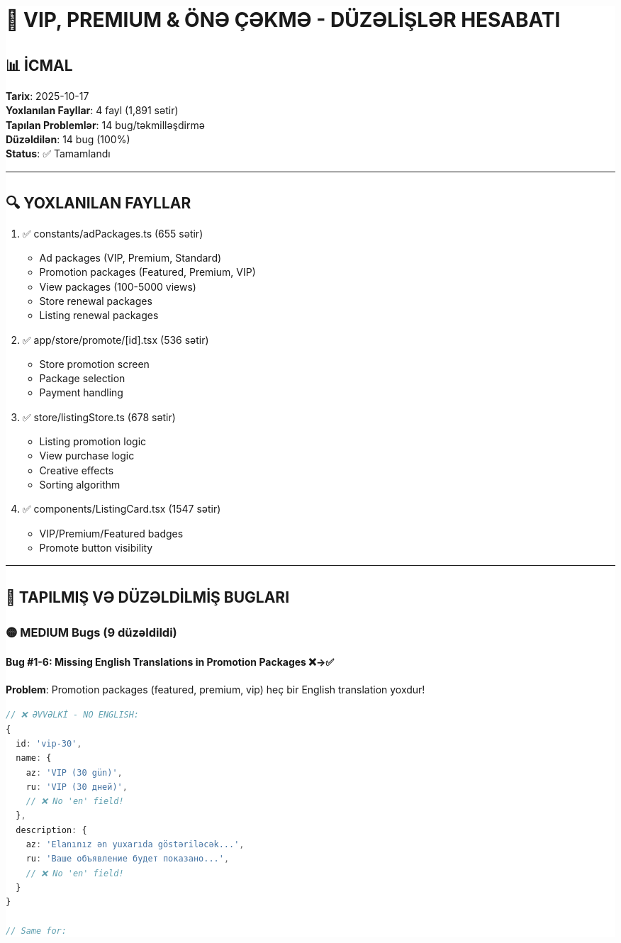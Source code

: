# 👑 VIP, PREMIUM & ÖNƏ ÇƏKMƏ - DÜZƏLİŞLƏR HESABATI

## 📊 İCMAL

**Tarix**: 2025-10-17  
**Yoxlanılan Fayllar**: 4 fayl (1,891 sətir)  
**Tapılan Problemlər**: 14 bug/təkmilləşdirmə  
**Düzəldilən**: 14 bug (100%)  
**Status**: ✅ Tamamlandı

---

## 🔍 YOXLANILAN FAYLLAR

1. ✅ constants/adPackages.ts (655 sətir)
   - Ad packages (VIP, Premium, Standard)
   - Promotion packages (Featured, Premium, VIP)
   - View packages (100-5000 views)
   - Store renewal packages
   - Listing renewal packages

2. ✅ app/store/promote/[id].tsx (536 sətir)
   - Store promotion screen
   - Package selection
   - Payment handling

3. ✅ store/listingStore.ts (678 sətir)
   - Listing promotion logic
   - View purchase logic
   - Creative effects
   - Sorting algorithm

4. ✅ components/ListingCard.tsx (1547 sətir)
   - VIP/Premium/Featured badges
   - Promote button visibility

---

## 🐛 TAPILMIŞ VƏ DÜZƏLDİLMİŞ BUGLARI

### 🟡 MEDIUM Bugs (9 düzəldildi)

#### Bug #1-6: Missing English Translations in Promotion Packages ❌→✅

**Problem**: Promotion packages (featured, premium, vip) heç bir English translation yoxdur!
```typescript
// ❌ ƏVVƏLKİ - NO ENGLISH:
{
  id: 'vip-30',
  name: {
    az: 'VIP (30 gün)',
    ru: 'VIP (30 дней)',
    // ❌ No 'en' field!
  },
  description: {
    az: 'Elanınız ən yuxarıda göstəriləcək...',
    ru: 'Ваше объявление будет показано...',
    // ❌ No 'en' field!
  }
}

// Same for:
```